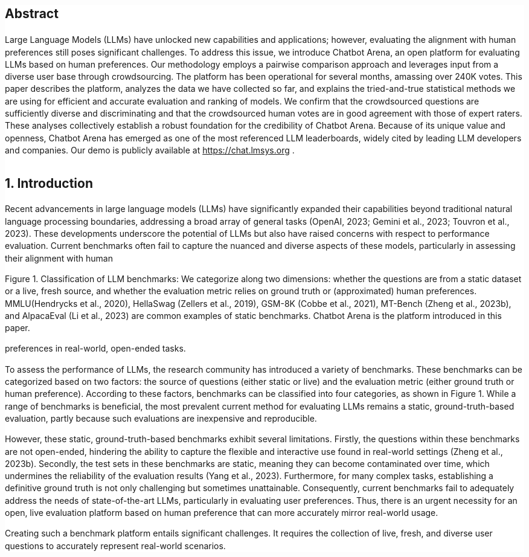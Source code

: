 ## Abstract

Large Language Models (LLMs) have unlocked new capabilities and applications; however, evaluating the alignment with human preferences still poses significant challenges. To address this issue, we introduce Chatbot Arena, an open platform for evaluating LLMs based on human preferences. Our methodology employs a pairwise comparison approach and leverages input from a diverse user base through crowdsourcing. The platform has been operational for several months, amassing over 240K votes. This paper describes the platform, analyzes the data we have collected so far, and explains the tried-and-true statistical methods we are using for efficient and accurate evaluation and ranking of models. We confirm that the crowdsourced questions are sufficiently diverse and discriminating and that the crowdsourced human votes are in good agreement with those of expert raters. These analyses collectively establish a robust foundation for the credibility of Chatbot Arena. Because of its unique value and openness, Chatbot Arena has emerged as one of the most referenced LLM leaderboards, widely cited by leading LLM developers and companies. Our demo is publicly available at https://chat.lmsys.org .

## 1. Introduction

Recent advancements in large language models (LLMs) have significantly expanded their capabilities beyond traditional natural language processing boundaries, addressing a broad array of general tasks (OpenAI, 2023; Gemini et al., 2023; Touvron et al., 2023). These developments underscore the potential of LLMs but also have raised concerns with respect to performance evaluation. Current benchmarks often fail to capture the nuanced and diverse aspects of these models, particularly in assessing their alignment with human

Figure 1. Classification of LLM benchmarks: We categorize along two dimensions: whether the questions are from a static dataset or a live, fresh source, and whether the evaluation metric relies on ground truth or (approximated) human preferences. MMLU(Hendrycks et al., 2020), HellaSwag (Zellers et al., 2019), GSM-8K (Cobbe et al., 2021), MT-Bench (Zheng et al., 2023b), and AlpacaEval (Li et al., 2023) are common examples of static benchmarks. Chatbot Arena is the platform introduced in this paper.



preferences in real-world, open-ended tasks.

To assess the performance of LLMs, the research community has introduced a variety of benchmarks. These benchmarks can be categorized based on two factors: the source of questions (either static or live) and the evaluation metric (either ground truth or human preference). According to these factors, benchmarks can be classified into four categories, as shown in Figure 1. While a range of benchmarks is beneficial, the most prevalent current method for evaluating LLMs remains a static, ground-truth-based evaluation, partly because such evaluations are inexpensive and reproducible.

However, these static, ground-truth-based benchmarks exhibit several limitations. Firstly, the questions within these benchmarks are not open-ended, hindering the ability to capture the flexible and interactive use found in real-world settings (Zheng et al., 2023b). Secondly, the test sets in these benchmarks are static, meaning they can become contaminated over time, which undermines the reliability of the evaluation results (Yang et al., 2023). Furthermore, for many complex tasks, establishing a definitive ground truth is not only challenging but sometimes unattainable. Consequently, current benchmarks fail to adequately address the needs of state-of-the-art LLMs, particularly in evaluating user preferences. Thus, there is an urgent necessity for an open, live evaluation platform based on human preference that can more accurately mirror real-world usage.

Creating such a benchmark platform entails significant challenges. It requires the collection of live, fresh, and diverse user questions to accurately represent real-world scenarios.
